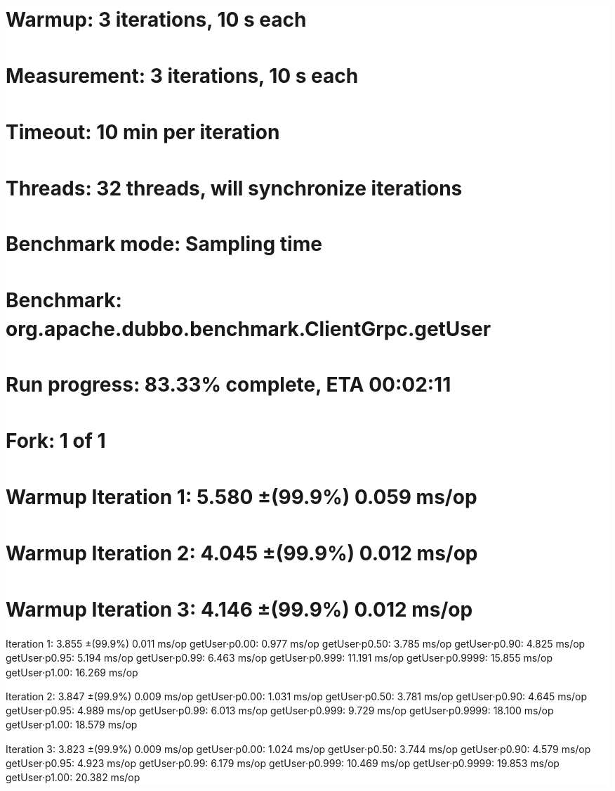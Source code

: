 # Warmup: 3 iterations, 10 s each
# Measurement: 3 iterations, 10 s each
# Timeout: 10 min per iteration
# Threads: 32 threads, will synchronize iterations
# Benchmark mode: Sampling time
# Benchmark: org.apache.dubbo.benchmark.ClientGrpc.getUser

# Run progress: 83.33% complete, ETA 00:02:11
# Fork: 1 of 1
# Warmup Iteration   1: 5.580 ±(99.9%) 0.059 ms/op
# Warmup Iteration   2: 4.045 ±(99.9%) 0.012 ms/op
# Warmup Iteration   3: 4.146 ±(99.9%) 0.012 ms/op
Iteration   1: 3.855 ±(99.9%) 0.011 ms/op
                 getUser·p0.00:   0.977 ms/op
                 getUser·p0.50:   3.785 ms/op
                 getUser·p0.90:   4.825 ms/op
                 getUser·p0.95:   5.194 ms/op
                 getUser·p0.99:   6.463 ms/op
                 getUser·p0.999:  11.191 ms/op
                 getUser·p0.9999: 15.855 ms/op
                 getUser·p1.00:   16.269 ms/op

Iteration   2: 3.847 ±(99.9%) 0.009 ms/op
                 getUser·p0.00:   1.031 ms/op
                 getUser·p0.50:   3.781 ms/op
                 getUser·p0.90:   4.645 ms/op
                 getUser·p0.95:   4.989 ms/op
                 getUser·p0.99:   6.013 ms/op
                 getUser·p0.999:  9.729 ms/op
                 getUser·p0.9999: 18.100 ms/op
                 getUser·p1.00:   18.579 ms/op

Iteration   3: 3.823 ±(99.9%) 0.009 ms/op
                 getUser·p0.00:   1.024 ms/op
                 getUser·p0.50:   3.744 ms/op
                 getUser·p0.90:   4.579 ms/op
                 getUser·p0.95:   4.923 ms/op
                 getUser·p0.99:   6.179 ms/op
                 getUser·p0.999:  10.469 ms/op
                 getUser·p0.9999: 19.853 ms/op
                 getUser·p1.00:   20.382 ms/op
